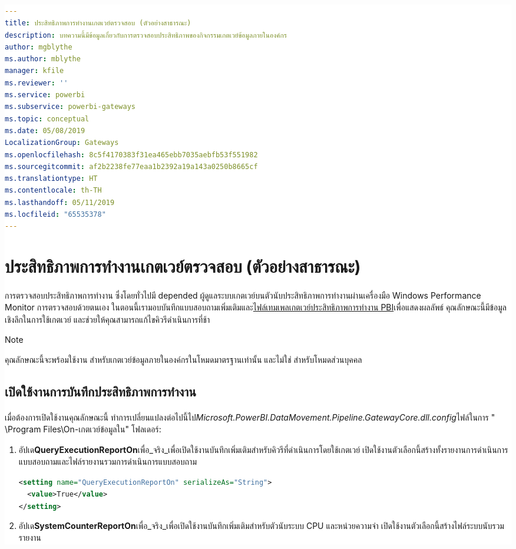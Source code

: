 ```yaml
---
title: ประสิทธิภาพการทำงานเกตเวย์ตรวจสอบ (ตัวอย่างสาธารณะ)
description: บทความนี้มีข้อมูลเกี่ยวกับการตรวจสอบประสิทธิภาพของกิจกรรมเกตเวย์ข้อมูลภายในองค์กร
author: mgblythe
ms.author: mblythe
manager: kfile
ms.reviewer: ''
ms.service: powerbi
ms.subservice: powerbi-gateways
ms.topic: conceptual
ms.date: 05/08/2019
LocalizationGroup: Gateways
ms.openlocfilehash: 8c5f4170383f31ea465ebb7035aebfb53f551982
ms.sourcegitcommit: af2b2238fe77eaa1b2392a19a143a0250b8665cf
ms.translationtype: HT
ms.contentlocale: th-TH
ms.lasthandoff: 05/11/2019
ms.locfileid: "65535378"
---
```

# <a name="gateway-performance-monitoring-public-preview"></a>ประสิทธิภาพการทำงานเกตเวย์ตรวจสอบ (ตัวอย่างสาธารณะ)

การตรวจสอบประสิทธิภาพการทำงาน ซึ่งโดยทั่วไปมี depended ผู้ดูแลระบบเกตเวย์บนตัวนับประสิทธิภาพการทำงานผ่านเครื่องมือ Windows Performance Monitor การตรวจสอบด้วยตนเอง ในตอนนี้เรามอบบันทึกแบบสอบถามเพิ่มเติมและ[ไฟล์เทมเพลเกตเวย์ประสิทธิภาพการทำงาน PBI](http://download.microsoft.com/download/D/A/1/DA1FDDB8-6DA8-4F50-B4D0-18019591E182/GatewayPerformanceMonitoring.pbit)เพื่อแสดงผลลัพธ์ คุณลักษณะนี้มีข้อมูลเชิงลึกในการใช้เกตเวย์ และช่วยให้คุณสามารถแก้ไขคิวรีดำเนินการที่ช้า

> [!NOTE]
> คุณลักษณะนี้จะพร้อมใช้งาน สำหรับเกตเวย์ข้อมูลภายในองค์กรในโหมดมาตรฐานเท่านั้น และไม่ใช่ สำหรับโหมดส่วนบุคคล

## <a name="enable-performance-logging"></a>เปิดใช้งานการบันทึกประสิทธิภาพการทำงาน

เมื่อต้องการเปิดใช้งานคุณลักษณะนี้ ทำการเปลี่ยนแปลงต่อไปนี้ไป*Microsoft.PowerBI.DataMovement.Pipeline.GatewayCore.dll.config*ไฟล์ในการ " \Program Files\On-เกตเวย์ข้อมูลใน" โฟลเดอร์:

1. อัปเด**QueryExecutionReportOn**เพื่อ_จริง_เพื่อเปิดใช้งานบันทึกเพิ่มเติมสำหรับคิวรีที่ดำเนินการโดยใช้เกตเวย์ เปิดใช้งานตัวเลือกนี้สร้างทั้งรายงานการดำเนินการแบบสอบถามและไฟล์รายงานรวมการดำเนินการแบบสอบถาม

   ``` xml
   <setting name="QueryExecutionReportOn" serializeAs="String">
     <value>True</value>
   </setting>
   ```

1. อัปเด**SystemCounterReportOn**เพื่อ_จริง_เพื่อเปิดใช้งานบันทึกเพิ่มเติมสำหรับตัวนับระบบ CPU และหน่วยความจำ เปิดใช้งานตัวเลือกนี้สร้างไฟล์ระบบนับรวมรายงาน
